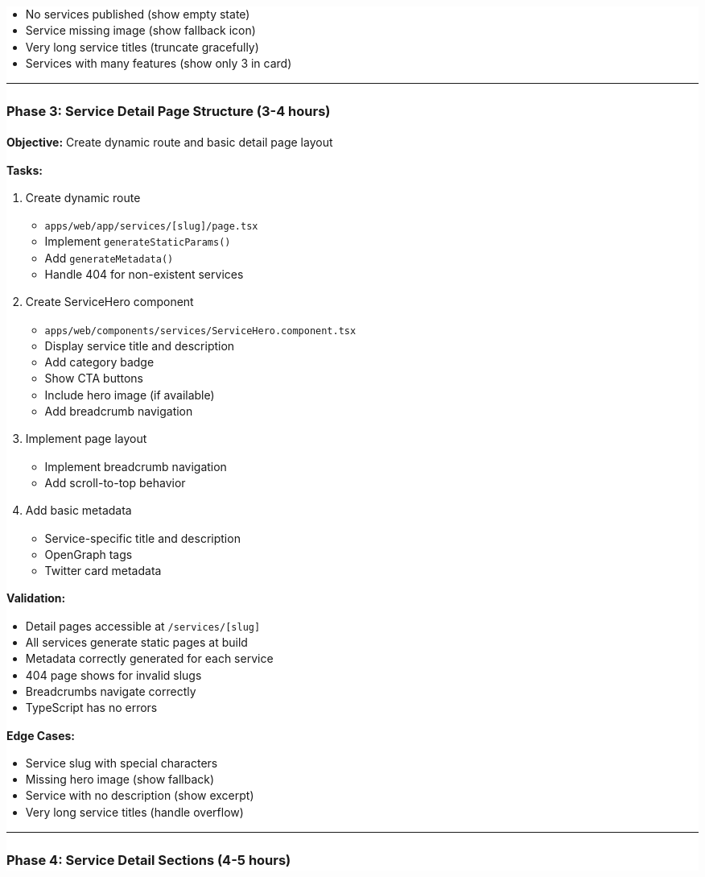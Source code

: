 - No services published (show empty state)
- Service missing image (show fallback icon)
- Very long service titles (truncate gracefully)
- Services with many features (show only 3 in card)

---

### Phase 3: Service Detail Page Structure (3-4 hours)

**Objective:** Create dynamic route and basic detail page layout

**Tasks:**

1. Create dynamic route
    - `apps/web/app/services/[slug]/page.tsx`
    - Implement `generateStaticParams()`
    - Add `generateMetadata()`
    - Handle 404 for non-existent services

2. Create ServiceHero component
    - `apps/web/components/services/ServiceHero.component.tsx`
    - Display service title and description
    - Add category badge
    - Show CTA buttons
    - Include hero image (if available)
    - Add breadcrumb navigation

3. Implement page layout
    - Implement breadcrumb navigation
    - Add scroll-to-top behavior

4. Add basic metadata
    - Service-specific title and description
    - OpenGraph tags
    - Twitter card metadata

**Validation:**

- Detail pages accessible at `/services/[slug]`
- All services generate static pages at build
- Metadata correctly generated for each service
- 404 page shows for invalid slugs
- Breadcrumbs navigate correctly
- TypeScript has no errors

**Edge Cases:**

- Service slug with special characters
- Missing hero image (show fallback)
- Service with no description (show excerpt)
- Very long service titles (handle overflow)

---

### Phase 4: Service Detail Sections (4-5 hours)
